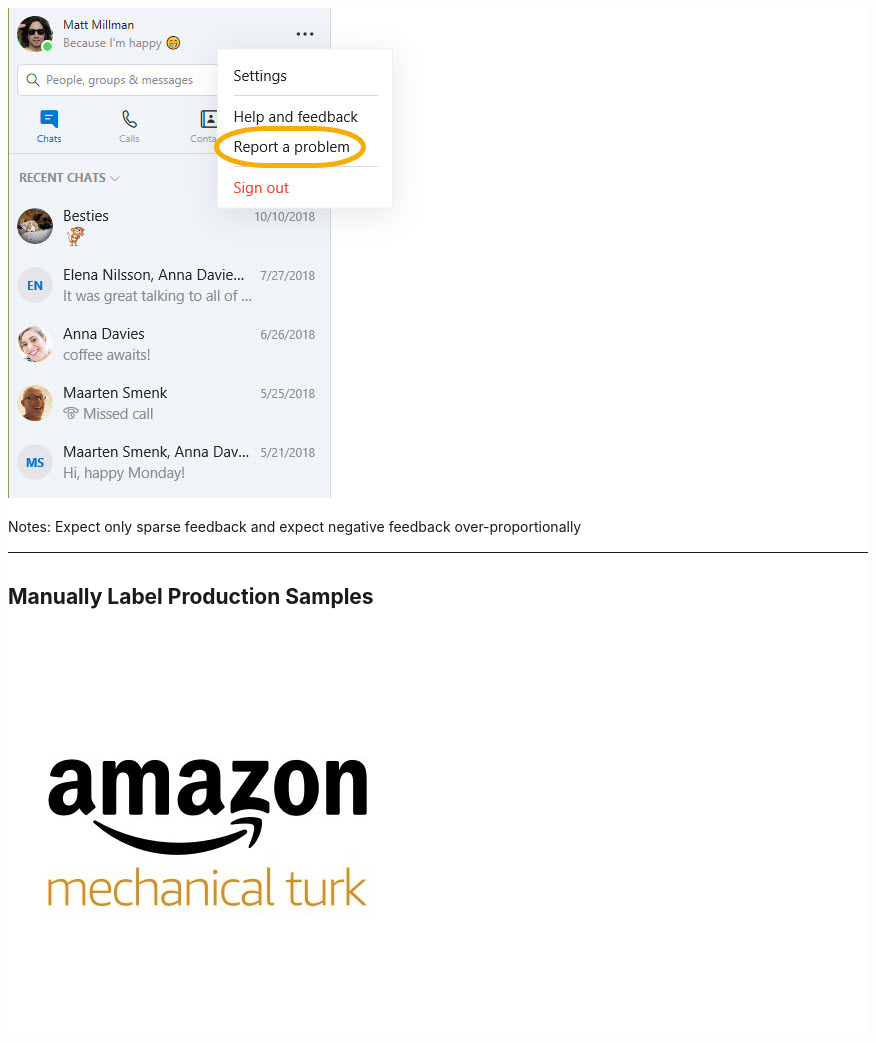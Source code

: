 ![Skype report problem button](skype2.jpg)

Notes:
Expect only sparse feedback and expect negative feedback over-proportionally


----
## Manually Label Production Samples

![Amazon mechanical turk](mturk.jpg)
